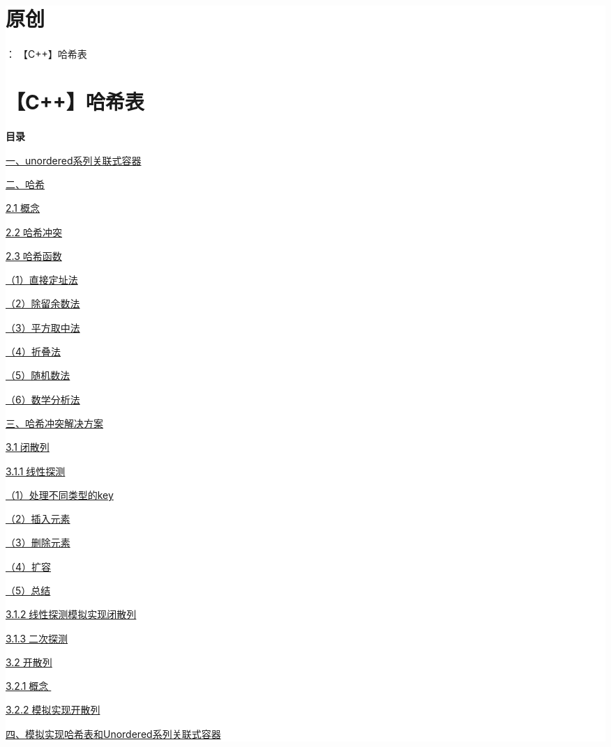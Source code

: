 # 原创
：  【C++】哈希表

# 【C++】哈希表

**目录**

[一、unordered系列关联式容器](#%E4%B8%80%E3%80%81unordered%E7%B3%BB%E5%88%97%E5%85%B3%E8%81%94%E5%BC%8F%E5%AE%B9%E5%99%A8)

[二、哈希](#%E4%BA%8C%E3%80%81%E5%93%88%E5%B8%8C)

[2.1 概念](#2.1%20%E6%A6%82%E5%BF%B5)

[2.2 哈希冲突](#2.2%20%E5%93%88%E5%B8%8C%E5%86%B2%E7%AA%81)

[2.3 哈希函数](#2.3%20%E5%93%88%E5%B8%8C%E5%87%BD%E6%95%B0)

[（1）直接定址法](#%EF%BC%881%EF%BC%89%E7%9B%B4%E6%8E%A5%E5%AE%9A%E5%9D%80%E6%B3%95)

[（2）除留余数法](#%EF%BC%882%EF%BC%89%E9%99%A4%E7%95%99%E4%BD%99%E6%95%B0%E6%B3%95)

[（3）平方取中法](#%EF%BC%883%EF%BC%89%E5%B9%B3%E6%96%B9%E5%8F%96%E4%B8%AD%E6%B3%95)

[（4）折叠法](#%EF%BC%884%EF%BC%89%E6%8A%98%E5%8F%A0%E6%B3%95)

[（5）随机数法](#%EF%BC%885%EF%BC%89%E9%9A%8F%E6%9C%BA%E6%95%B0%E6%B3%95)

[（6）数学分析法](#%EF%BC%886%EF%BC%89%E6%95%B0%E5%AD%A6%E5%88%86%E6%9E%90%E6%B3%95)

[三、哈希冲突解决方案](#%E4%B8%89%E3%80%81%E5%93%88%E5%B8%8C%E5%86%B2%E7%AA%81%E8%A7%A3%E5%86%B3%E6%96%B9%E6%A1%88)

[3.1 闭散列](#3.1%20%E9%97%AD%E6%95%A3%E5%88%97)

[3.1.1 线性探测](#3.1.1%20%E7%BA%BF%E6%80%A7%E6%8E%A2%E6%B5%8B)

[（1）处理不同类型的key](#%EF%BC%881%EF%BC%89%E5%A4%84%E7%90%86%E4%B8%8D%E5%90%8C%E7%B1%BB%E5%9E%8B%E7%9A%84key)

[（2）插入元素](#%EF%BC%882%EF%BC%89%E6%8F%92%E5%85%A5%E5%85%83%E7%B4%A0)

[（3）删除元素](#%EF%BC%883%EF%BC%89%E5%88%A0%E9%99%A4%E5%85%83%E7%B4%A0)

[（4）扩容](#%EF%BC%884%EF%BC%89%E6%89%A9%E5%AE%B9)

[（5）总结](#%EF%BC%885%EF%BC%89%E6%80%BB%E7%BB%93)

[3.1.2 线性探测模拟实现闭散列](#3.1.2%20%E7%BA%BF%E6%80%A7%E6%8E%A2%E6%B5%8B%E6%A8%A1%E6%8B%9F%E5%AE%9E%E7%8E%B0%E9%97%AD%E6%95%A3%E5%88%97)

[3.1.3 二次探测](#3.1.3%20%E4%BA%8C%E6%AC%A1%E6%8E%A2%E6%B5%8B)

[3.2 开散列](#3.2%20%E5%BC%80%E6%95%A3%E5%88%97)

[3.2.1 概念 ](#3.2.1%20%E6%A6%82%E5%BF%B5%C2%A0)

[3.2.2 模拟实现开散列](#3.2.2%20%E6%A8%A1%E6%8B%9F%E5%AE%9E%E7%8E%B0%E5%BC%80%E6%95%A3%E5%88%97)

[四、模拟实现哈希表和Unordered系列关联式容器](#%E5%9B%9B%E3%80%81%E6%A8%A1%E6%8B%9F%E5%AE%9E%E7%8E%B0%E5%93%88%E5%B8%8C%E8%A1%A8%E5%92%8CUnordered%E7%B3%BB%E5%88%97%E5%85%B3%E8%81%94%E5%BC%8F%E5%AE%B9%E5%99%A8)
